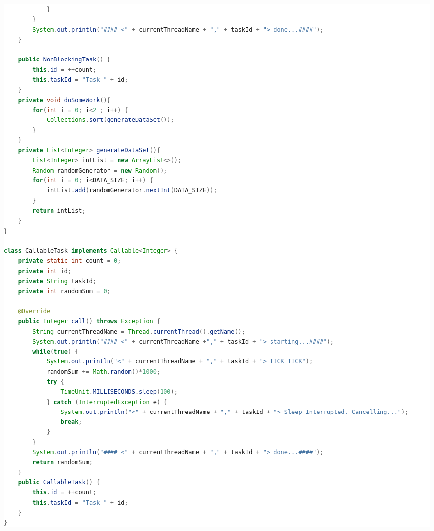 ```java
			}
		}
		System.out.println("#### <" + currentThreadName + "," + taskId + "> done...####");
	}

	public NonBlockingTask() {
		this.id = ++count;
		this.taskId = "Task-" + id;
	}
	private void doSomeWork(){
		for(int i = 0; i<2 ; i++) {
			Collections.sort(generateDataSet());
		}
	}
	private List<Integer> generateDataSet(){
		List<Integer> intList = new ArrayList<>();
		Random randomGenerator = new Random();
		for(int i = 0; i<DATA_SIZE; i++) {
			intList.add(randomGenerator.nextInt(DATA_SIZE));
		}
		return intList;
	}
}

class CallableTask implements Callable<Integer> {
	private static int count = 0;
	private int id;
	private String taskId;
	private int randomSum = 0;

	@Override
	public Integer call() throws Exception {
		String currentThreadName = Thread.currentThread().getName();
		System.out.println("#### <" + currentThreadName +"," + taskId + "> starting...####");
		while(true) {
			System.out.println("<" + currentThreadName + "," + taskId + "> TICK TICK");
			randomSum += Math.random()*1000;
			try {
				TimeUnit.MILLISECONDS.sleep(100);
			} catch (InterruptedException e) {
				System.out.println("<" + currentThreadName + "," + taskId + "> Sleep Interrupted. Cancelling...");
				break;
			}
		}		
		System.out.println("#### <" + currentThreadName + "," + taskId + "> done...####");
		return randomSum;
	}
	public CallableTask() {
		this.id = ++count;
		this.taskId = "Task-" + id;
	}
}


```
